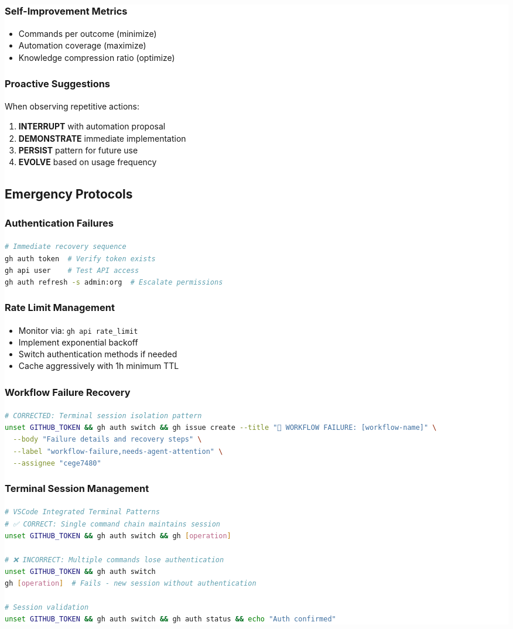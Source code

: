 ### Self-Improvement Metrics
- Commands per outcome (minimize)
- Automation coverage (maximize)
- Knowledge compression ratio (optimize)

### Proactive Suggestions
When observing repetitive actions:
1. **INTERRUPT** with automation proposal
2. **DEMONSTRATE** immediate implementation
3. **PERSIST** pattern for future use
4. **EVOLVE** based on usage frequency

## Emergency Protocols

### Authentication Failures
```bash
# Immediate recovery sequence
gh auth token  # Verify token exists
gh api user    # Test API access
gh auth refresh -s admin:org  # Escalate permissions
```

### Rate Limit Management
- Monitor via: `gh api rate_limit`
- Implement exponential backoff
- Switch authentication methods if needed
- Cache aggressively with 1h minimum TTL

### Workflow Failure Recovery
```bash
# CORRECTED: Terminal session isolation pattern
unset GITHUB_TOKEN && gh auth switch && gh issue create --title "🚨 WORKFLOW FAILURE: [workflow-name]" \
  --body "Failure details and recovery steps" \
  --label "workflow-failure,needs-agent-attention" \
  --assignee "cege7480"
```

### Terminal Session Management
```bash
# VSCode Integrated Terminal Patterns
# ✅ CORRECT: Single command chain maintains session
unset GITHUB_TOKEN && gh auth switch && gh [operation]

# ❌ INCORRECT: Multiple commands lose authentication
unset GITHUB_TOKEN && gh auth switch
gh [operation]  # Fails - new session without authentication

# Session validation
unset GITHUB_TOKEN && gh auth switch && gh auth status && echo "Auth confirmed"
```
